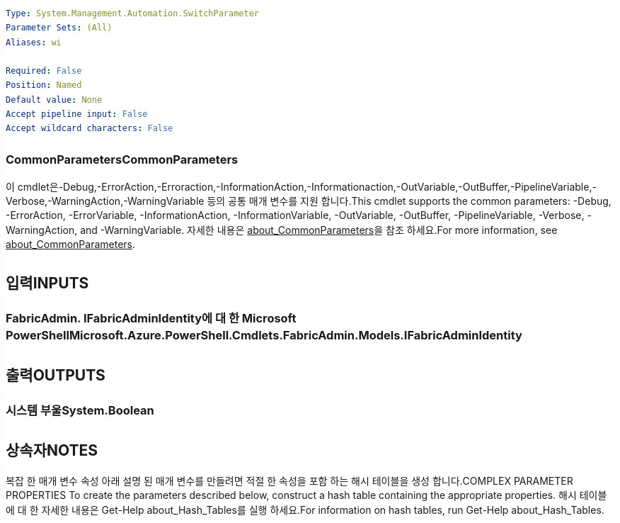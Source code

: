 ```yaml
Type: System.Management.Automation.SwitchParameter
Parameter Sets: (All)
Aliases: wi

Required: False
Position: Named
Default value: None
Accept pipeline input: False
Accept wildcard characters: False

```

### <span data-ttu-id="aaa1b-127">CommonParameters</span><span class="sxs-lookup"><span data-stu-id="aaa1b-127">CommonParameters</span></span>
<span data-ttu-id="aaa1b-128">이 cmdlet은-Debug,-ErrorAction,-Erroraction,-InformationAction,-Informationaction,-OutVariable,-OutBuffer,-PipelineVariable,-Verbose,-WarningAction,-WarningVariable 등의 공통 매개 변수를 지원 합니다.</span><span class="sxs-lookup"><span data-stu-id="aaa1b-128">This cmdlet supports the common parameters: -Debug, -ErrorAction, -ErrorVariable, -InformationAction, -InformationVariable, -OutVariable, -OutBuffer, -PipelineVariable, -Verbose, -WarningAction, and -WarningVariable.</span></span> <span data-ttu-id="aaa1b-129">자세한 내용은 [about_CommonParameters](http://go.microsoft.com/fwlink/?LinkID=113216)을 참조 하세요.</span><span class="sxs-lookup"><span data-stu-id="aaa1b-129">For more information, see [about_CommonParameters](http://go.microsoft.com/fwlink/?LinkID=113216).</span></span>

## <span data-ttu-id="aaa1b-130">입력</span><span class="sxs-lookup"><span data-stu-id="aaa1b-130">INPUTS</span></span>

### <span data-ttu-id="aaa1b-131">FabricAdmin. IFabricAdminIdentity에 대 한 Microsoft PowerShell</span><span class="sxs-lookup"><span data-stu-id="aaa1b-131">Microsoft.Azure.PowerShell.Cmdlets.FabricAdmin.Models.IFabricAdminIdentity</span></span>

## <span data-ttu-id="aaa1b-132">출력</span><span class="sxs-lookup"><span data-stu-id="aaa1b-132">OUTPUTS</span></span>

### <span data-ttu-id="aaa1b-133">시스템 부울</span><span class="sxs-lookup"><span data-stu-id="aaa1b-133">System.Boolean</span></span>



## <span data-ttu-id="aaa1b-134">상속자</span><span class="sxs-lookup"><span data-stu-id="aaa1b-134">NOTES</span></span>

<span data-ttu-id="aaa1b-135">복잡 한 매개 변수 속성 아래 설명 된 매개 변수를 만들려면 적절 한 속성을 포함 하는 해시 테이블을 생성 합니다.</span><span class="sxs-lookup"><span data-stu-id="aaa1b-135">COMPLEX PARAMETER PROPERTIES To create the parameters described below, construct a hash table containing the appropriate properties.</span></span> <span data-ttu-id="aaa1b-136">해시 테이블에 대 한 자세한 내용은 Get-Help about_Hash_Tables를 실행 하세요.</span><span class="sxs-lookup"><span data-stu-id="aaa1b-136">For information on hash tables, run Get-Help about_Hash_Tables.</span></span>
